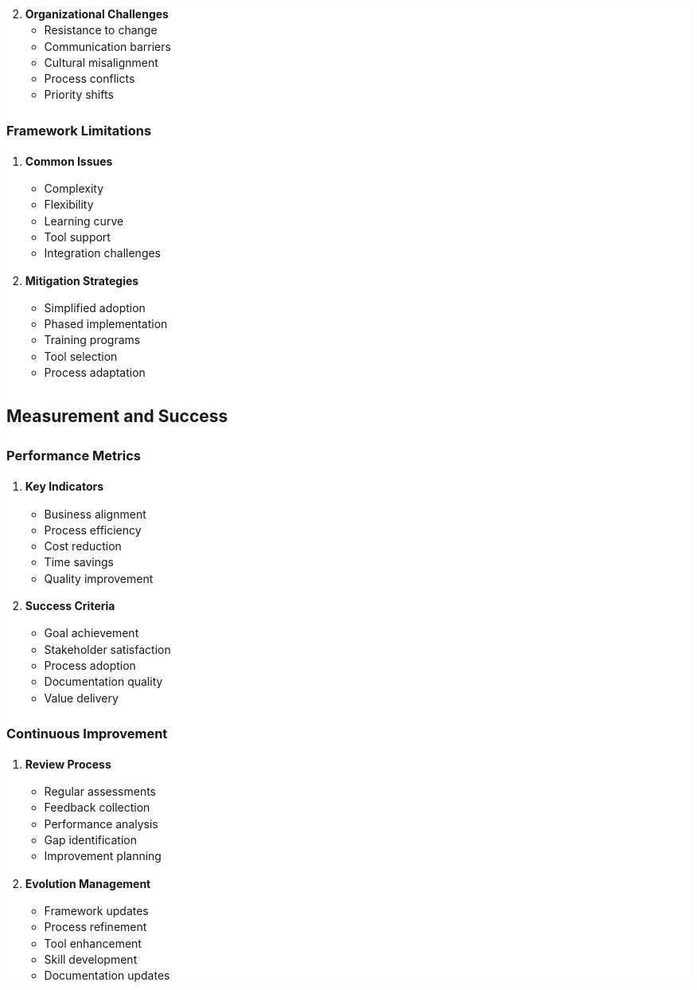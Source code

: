 2. **Organizational Challenges**
   - Resistance to change
   - Communication barriers
   - Cultural misalignment
   - Process conflicts
   - Priority shifts

### Framework Limitations
1. **Common Issues**
   - Complexity
   - Flexibility
   - Learning curve
   - Tool support
   - Integration challenges

2. **Mitigation Strategies**
   - Simplified adoption
   - Phased implementation
   - Training programs
   - Tool selection
   - Process adaptation

## Measurement and Success

### Performance Metrics
1. **Key Indicators**
   - Business alignment
   - Process efficiency
   - Cost reduction
   - Time savings
   - Quality improvement

2. **Success Criteria**
   - Goal achievement
   - Stakeholder satisfaction
   - Process adoption
   - Documentation quality
   - Value delivery

### Continuous Improvement
1. **Review Process**
   - Regular assessments
   - Feedback collection
   - Performance analysis
   - Gap identification
   - Improvement planning

2. **Evolution Management**
   - Framework updates
   - Process refinement
   - Tool enhancement
   - Skill development
   - Documentation updates
